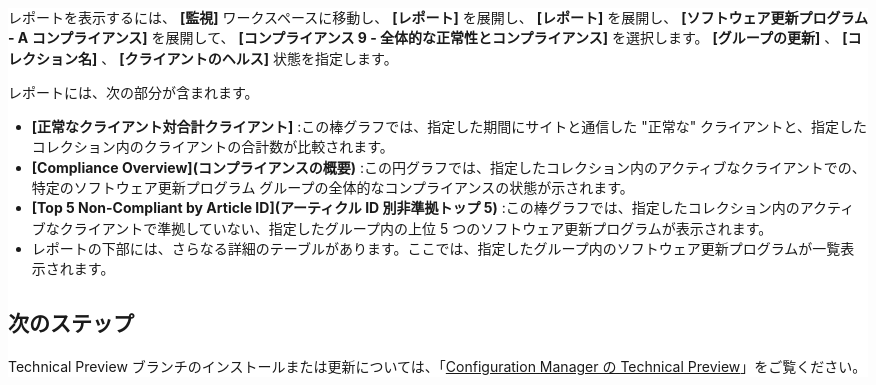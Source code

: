 レポートを表示するには、 **[監視]** ワークスペースに移動し、 **[レポート]** を展開し、 **[レポート]** を展開し、 **[ソフトウェア更新プログラム - A コンプライアンス]** を展開して、 **[コンプライアンス 9 - 全体的な正常性とコンプライアンス]** を選択します。 **[グループの更新]** 、 **[コレクション名]** 、 **[クライアントのヘルス]** 状態を指定します。

レポートには、次の部分が含まれます。
- **[正常なクライアント対合計クライアント]** :この棒グラフでは、指定した期間にサイトと通信した "正常な" クライアントと、指定したコレクション内のクライアントの合計数が比較されます。
- **[Compliance Overview]\(コンプライアンスの概要\)** :この円グラフでは、指定したコレクション内のアクティブなクライアントでの、特定のソフトウェア更新プログラム グループの全体的なコンプライアンスの状態が示されます。
- **[Top 5 Non-Compliant by Article ID]\(アーティクル ID 別非準拠トップ 5\)** :この棒グラフでは、指定したコレクション内のアクティブなクライアントで準拠していない、指定したグループ内の上位 5 つのソフトウェア更新プログラムが表示されます。
- レポートの下部には、さらなる詳細のテーブルがあります。ここでは、指定したグループ内のソフトウェア更新プログラムが一覧表示されます。



## <a name="next-steps"></a>次のステップ
Technical Preview ブランチのインストールまたは更新については、「[Configuration Manager の Technical Preview](technical-preview.md)」をご覧ください。    
